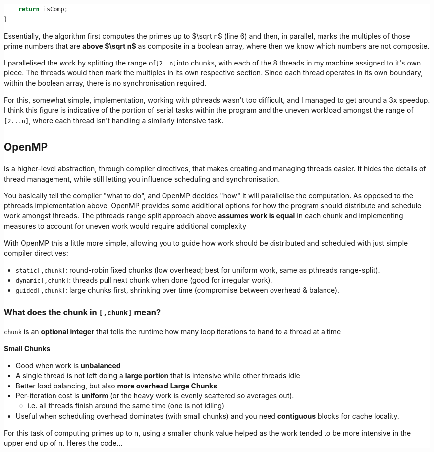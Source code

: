 ```c++
	return isComp;
}
```

Essentially, the algorithm first computes the primes up to $\sqrt n$ (line 6) and then, in parallel, marks the multiples of those prime numbers that are **above $\sqrt n$** as composite in a boolean array, where then we know which numbers are not composite. 

I parallelised the work by splitting the range of`[2..n]`into chunks, with each of the 8 threads in my machine assigned to it's own piece. The threads would then mark the multiples in its own respective section. Since each thread operates in its own boundary, within the boolean array, there is no synchronisation required.

For this, somewhat simple, implementation, working with pthreads wasn't too difficult, and I managed to get around a 3x speedup. I think this figure is indicative of the portion of serial tasks within the program and the uneven workload amongst the range of `[2...n]`, where each thread isn't handling a similarly intensive task.

## OpenMP
 Is a higher-level abstraction, through compiler directives, that makes creating and managing threads easier. It hides the details of thread management, while still letting you influence scheduling and synchronisation.

You basically tell the compiler "what to do", and OpenMP decides "how" it will parallelise the computation. As opposed to the pthreads implementation above, OpenMP provides some additional options for how the program should distribute and schedule work amongst threads. The pthreads range split approach above **assumes work is equal** in each chunk and implementing measures to account for uneven work would require additional complexity  

With OpenMP this a little more simple, allowing you to guide how work should be distributed and scheduled with just simple compiler directives:
- `static[,chunk]`: round-robin fixed chunks (low overhead; best for uniform work, same as pthreads range-split). 
- `dynamic[,chunk]`: threads pull next chunk when done (good for irregular work).
- `guided[,chunk]`: large chunks first, shrinking over time (compromise between overhead & balance).
### What does the chunk in `[,chunk]` mean?
`chunk` is an **optional integer** that tells the runtime how many loop iterations to hand to a thread at a time

**Small Chunks**
- Good when work is **unbalanced**
- A single thread is not left doing a **large portion** that is intensive while other threads idle
- Better load balancing, but also **more overhead**
**Large Chunks**
- Per-iteration cost is **uniform** (or the heavy work is evenly scattered so averages out).
	- i.e. all threads finish around the same time (one is not idling)
- Useful when scheduling overhead dominates (with small chunks) and you need **contiguous** blocks for cache locality.

For this task of computing primes up to n, using a smaller chunk value helped as the work tended to be more intensive in the upper end up of n. Heres the code...
